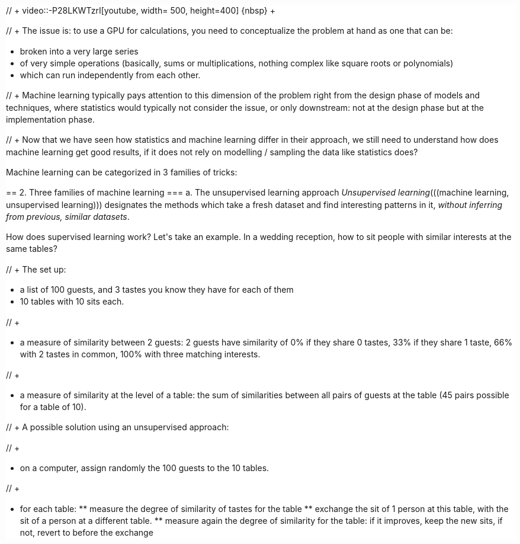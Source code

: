 // +
video::-P28LKWTzrI[youtube, width= 500, height=400]
{nbsp} +

// +
The issue is: to use a GPU for calculations, you need to conceptualize the problem at hand as one that can be:

- broken into a very large series
- of very simple operations (basically, sums or multiplications, nothing complex like square roots or polynomials)
- which can run independently from each other.

// +
Machine learning typically pays attention to this dimension of the problem right from the design phase of models and techniques, where statistics would typically not consider the issue, or only downstream: not at the design phase but at the implementation phase.

// +
Now that we have seen how statistics and machine learning differ in their approach, we still need to understand how does machine learning get good results, if it does not rely on modelling / sampling the data like statistics does?


Machine learning can be categorized in 3 families of tricks:

== 2. Three families of machine learning
=== a. The unsupervised learning approach
*Unsupervised learning*(((machine learning, unsupervised learning))) designates the methods which take a fresh dataset and find interesting patterns in it, *without inferring from previous, similar datasets*.

How does supervised learning work? Let's take an example. In a wedding reception, how to sit people with similar interests at the same tables?

// +
The set up:

- a list of 100 guests, and 3 tastes you know they have for each of them
- 10 tables with 10 sits each.

// +
- a measure of similarity between 2 guests: 2 guests have similarity of 0% if they share 0 tastes, 33% if they share 1 taste, 66% with 2 tastes in common, 100% with three matching interests.

// +
- a measure of similarity at the level of a table: the sum of similarities between all pairs of guests at the table (45 pairs possible for a table of 10).

// +
A possible solution using an unsupervised approach:

// +
- on a computer, assign randomly the 100 guests to the 10 tables.

// +
- for each table:
** measure the degree of similarity of tastes for the table
** exchange the sit of 1 person at this table, with the sit of a person at a different table.
** measure again the degree of similarity for the table: if it improves, keep the new sits, if not, revert to before the exchange
